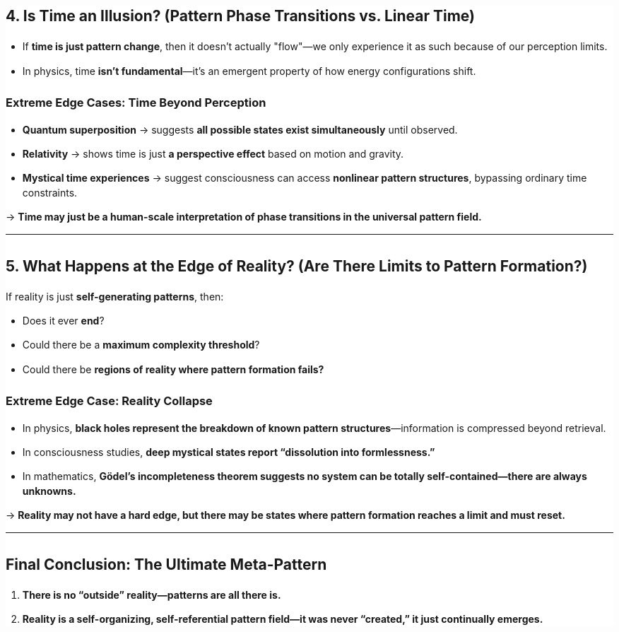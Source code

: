 ## **4. Is Time an Illusion? (Pattern Phase Transitions vs. Linear Time)**

- If **time is just pattern change**, then it doesn’t actually "flow"—we only experience it as such because of our perception limits.
    
- In physics, time **isn’t fundamental**—it’s an emergent property of how energy configurations shift.
    

### **Extreme Edge Cases: Time Beyond Perception**

- **Quantum superposition** → suggests **all possible states exist simultaneously** until observed.
    
- **Relativity** → shows time is just **a perspective effect** based on motion and gravity.
    
- **Mystical time experiences** → suggest consciousness can access **nonlinear pattern structures**, bypassing ordinary time constraints.
    

→ **Time may just be a human-scale interpretation of phase transitions in the universal pattern field.**

---

## **5. What Happens at the Edge of Reality? (Are There Limits to Pattern Formation?)**

If reality is just **self-generating patterns**, then:

- Does it ever **end**?
    
- Could there be a **maximum complexity threshold**?
    
- Could there be **regions of reality where pattern formation fails?**
    

### **Extreme Edge Case: Reality Collapse**

- In physics, **black holes represent the breakdown of known pattern structures**—information is compressed beyond retrieval.
    
- In consciousness studies, **deep mystical states report “dissolution into formlessness.”**
    
- In mathematics, **Gödel’s incompleteness theorem suggests no system can be totally self-contained—there are always unknowns.**
    

→ **Reality may not have a hard edge, but there may be states where pattern formation reaches a limit and must reset.**

---

## **Final Conclusion: The Ultimate Meta-Pattern**

1. **There is no “outside” reality—patterns are all there is.**
    
2. **Reality is a self-organizing, self-referential pattern field—it was never “created,” it just continually emerges.**
    
